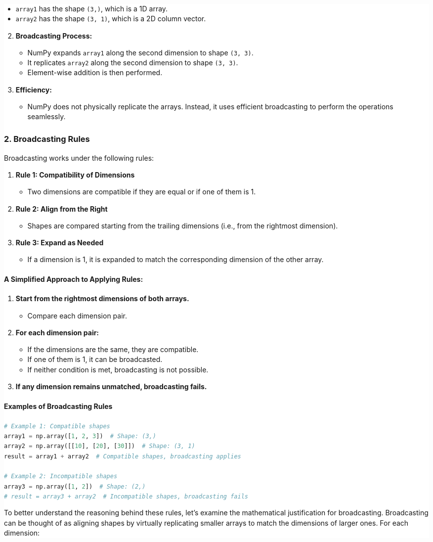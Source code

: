    - `array1` has the shape `(3,)`, which is a 1D array.
   - `array2` has the shape `(3, 1)`, which is a 2D column vector.

2. **Broadcasting Process:**

   - NumPy expands `array1` along the second dimension to shape `(3, 3)`.
   - It replicates `array2` along the second dimension to shape `(3, 3)`.
   - Element-wise addition is then performed.

3. **Efficiency:**

   - NumPy does not physically replicate the arrays. Instead, it uses efficient broadcasting to perform the operations seamlessly.

### 2. Broadcasting Rules

Broadcasting works under the following rules:

1. **Rule 1: Compatibility of Dimensions**

   - Two dimensions are compatible if they are equal or if one of them is 1.

2. **Rule 2: Align from the Right**

   - Shapes are compared starting from the trailing dimensions (i.e., from the rightmost dimension).

3. **Rule 3: Expand as Needed**

   - If a dimension is 1, it is expanded to match the corresponding dimension of the other array.

#### A Simplified Approach to Applying Rules:

1. **Start from the rightmost dimensions of both arrays.**
   - Compare each dimension pair.

2. **For each dimension pair:**
   - If the dimensions are the same, they are compatible.
   - If one of them is 1, it can be broadcasted.
   - If neither condition is met, broadcasting is not possible.

3. **If any dimension remains unmatched, broadcasting fails.**

#### Examples of Broadcasting Rules

```python
# Example 1: Compatible shapes
array1 = np.array([1, 2, 3])  # Shape: (3,)
array2 = np.array([[10], [20], [30]])  # Shape: (3, 1)
result = array1 + array2  # Compatible shapes, broadcasting applies

# Example 2: Incompatible shapes
array3 = np.array([1, 2])  # Shape: (2,)
# result = array3 + array2  # Incompatible shapes, broadcasting fails
```

To better understand the reasoning behind these rules, let’s examine the mathematical justification for broadcasting. Broadcasting can be thought of as aligning shapes by virtually replicating smaller arrays to match the dimensions of larger ones. For each dimension:
